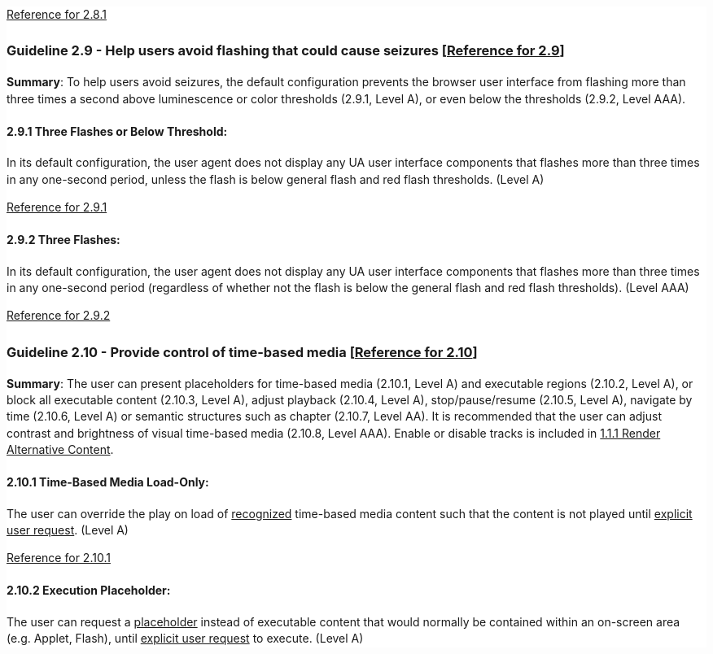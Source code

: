[Reference for 2.8.1](http://www.w3.org/TR/2015/NOTE-UAAG20-Reference-20151215/#sc_281)

### <span id="gl-prevent-flash"></span>Guideline 2.9 - Help users avoid flashing that could cause seizures <span class="gl-only">\[[Reference for 2.9](http://www.w3.org/TR/2015/NOTE-UAAG20-Reference-20151215/#gl-prevent-flash)\]</span>

**Summary**: To help users avoid seizures, the default configuration prevents the browser user interface from flashing more than three times a second above luminescence or color thresholds (2.9.1, Level A), or even below the thresholds (2.9.2, Level AAA).

#### <span id="sc_291"></span>2.9.1 Three Flashes or Below Threshold:

In its default configuration, the user agent does not display any UA user interface components that flashes more than three times in any one-second period, unless the flash is below general flash and red flash thresholds. <span class="level">(Level A)</span>

[Reference for 2.9.1](http://www.w3.org/TR/2015/NOTE-UAAG20-Reference-20151215/#sc_291)

#### <span id="sc_292"></span>2.9.2 Three Flashes:

In its default configuration, the user agent does not display any UA user interface components that flashes more than three times in any one-second period (regardless of whether not the flash is below the general flash and red flash thresholds). <span class="level">(Level AAA)</span>

[Reference for 2.9.2](http://www.w3.org/TR/2015/NOTE-UAAG20-Reference-20151215/#sc_292)

### <span id="gl-control-inaccessible-content">Guideline 2.10 -</span> Provide control of time-based media <span class="gl-only">\[[Reference for 2.10](http://www.w3.org/TR/2015/NOTE-UAAG20-Reference-20151215/#gl-control-inaccessible-content)\] </span>

**Summary**: The user can present placeholders for time-based media (2.10.1, Level A) and executable regions (2.10.2, Level A), or block all executable content (2.10.3, Level A), adjust playback (2.10.4, Level A), stop/pause/resume (2.10.5, Level A), navigate by time (2.10.6, Level A) or semantic structures such as chapter (2.10.7, Level AA). It is recommended that the user can adjust contrast and brightness of visual time-based media (2.10.8, Level AAA). Enable or disable tracks is included in [1.1.1 Render Alternative Content](#sc_111).

#### <span id="sc_2101"></span>2.10.1 Time-Based Media Load-Only:

The user can override the play on load of <a href="#def-recognize" class="dfn-instance" title="definition:recognized">recognized</a> time-based media content such that the content is not played until <a href="#def-user-request" class="dfn-instance" title="definition: Explicit user request">explicit user request</a>. <span class="level">(Level A)</span>

[Reference for 2.10.1](http://www.w3.org/TR/2015/NOTE-UAAG20-Reference-20151215/#sc_2101)

#### <span id="sc_2102"></span>2.10.2 Execution Placeholder:

The user can request a [placeholder](#def-placeholder) instead of executable content that would normally be contained within an on-screen area (e.g. Applet, Flash), until <a href="#def-user-request" class="dfn-instance" title="definition: Explicit user request">explicit user request</a> to execute. <span class="level">(Level A)</span>
